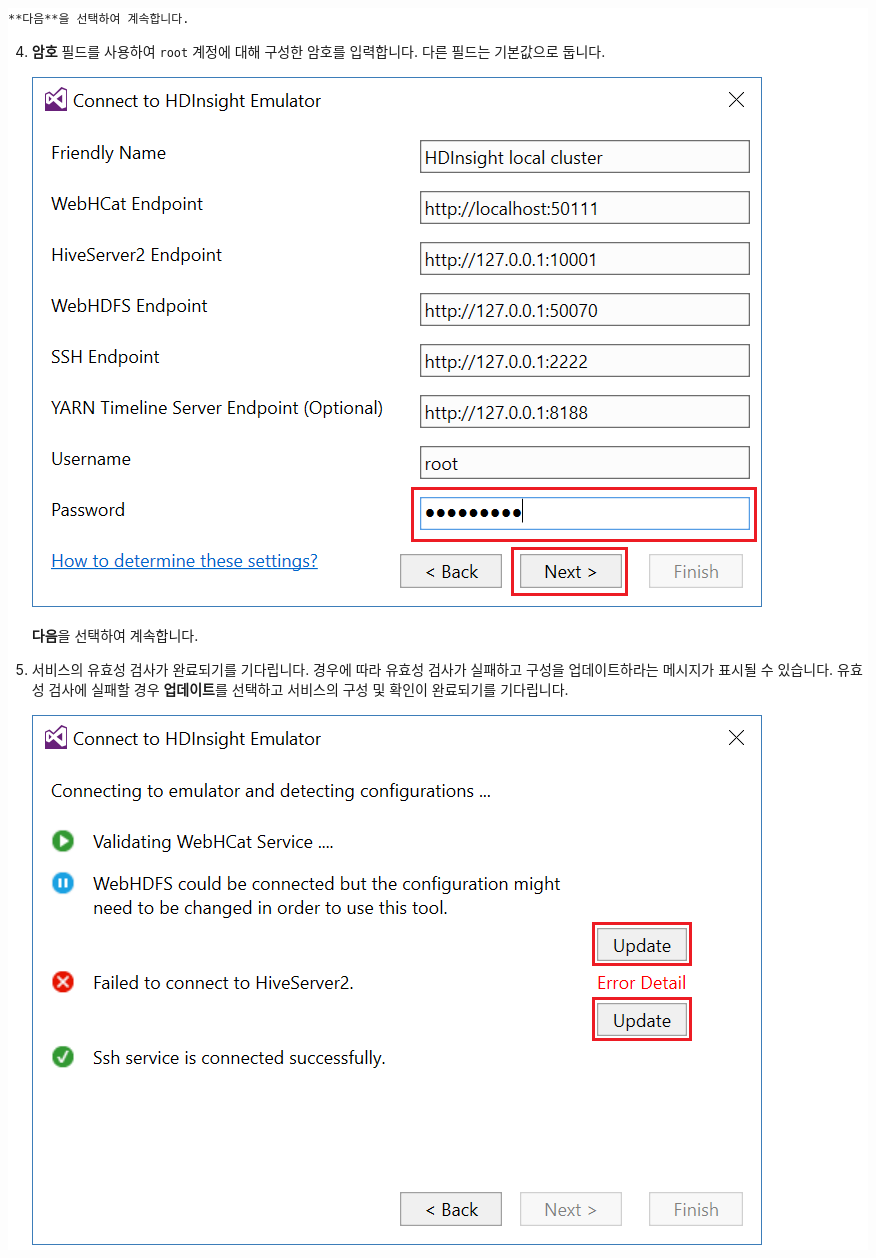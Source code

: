     **다음**을 선택하여 계속합니다.

4. **암호** 필드를 사용하여 `root` 계정에 대해 구성한 암호를 입력합니다. 다른 필드는 기본값으로 둡니다.

    ![암호 텍스트 상자가 강조 표시된 대화 상자의 스크린샷](./media/hdinsight-hadoop-emulator-visual-studio/enter-root-password.png)

    **다음**을 선택하여 계속합니다.

5. 서비스의 유효성 검사가 완료되기를 기다립니다. 경우에 따라 유효성 검사가 실패하고 구성을 업데이트하라는 메시지가 표시될 수 있습니다. 유효성 검사에 실패할 경우 **업데이트**를 선택하고 서비스의 구성 및 확인이 완료되기를 기다립니다.

    ![업데이트 단추가 강조 표시된 대화 상자의 스크린샷](./media/hdinsight-hadoop-emulator-visual-studio/fail-and-update.png)